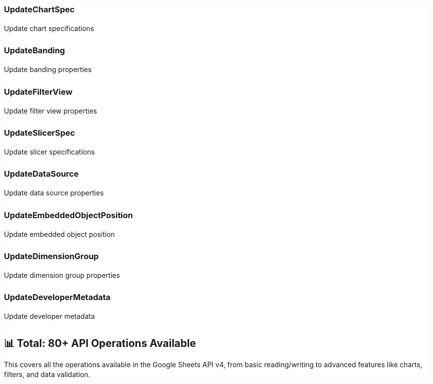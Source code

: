 ### **UpdateChartSpec**
Update chart specifications

### **UpdateBanding**
Update banding properties

### **UpdateFilterView**
Update filter view properties

### **UpdateSlicerSpec**
Update slicer specifications

### **UpdateDataSource**
Update data source properties

### **UpdateEmbeddedObjectPosition**
Update embedded object position

### **UpdateDimensionGroup**
Update dimension group properties

### **UpdateDeveloperMetadata**
Update developer metadata

## 📊 **Total: 80+ API Operations Available**

This covers all the operations available in the Google Sheets API v4, from basic reading/writing to advanced features like charts, filters, and data validation. 